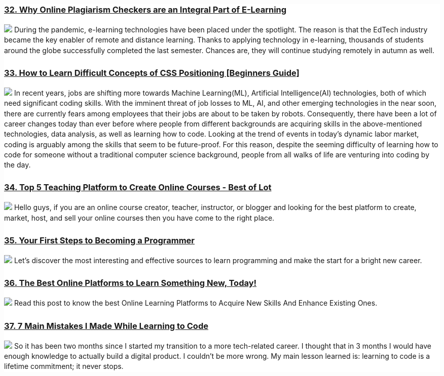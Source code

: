 ### [32. Why Online Plagiarism Checkers are an Integral Part of E-Learning](https://hackernoon.com/why-online-plagiarism-checkers-are-an-integral-part-of-e-learning-ls443u7c)
![](https://firebasestorage.googleapis.com/v0/b/hackernoon-app.appspot.com/o/images%2FtsZBtQG4MFQpX3O5254o4u5p3nR2-tn2o3url.jpeg?alt=media&token=77bdaeb2-fb1f-49b5-b3aa-5a7a69be9373)
During the pandemic, e-learning technologies have been placed under the spotlight. The reason is that the EdTech industry became the key enabler of remote and distance learning. Thanks to applying technology in e-learning, thousands of students around the globe successfully completed the last semester. Chances are, they will continue studying remotely in autumn as well.

### [33. How to Learn Difficult Concepts of CSS Positioning [Beginners Guide]](https://hackernoon.com/how-to-learn-difficult-concepts-of-css-positioning-beginners-guide-coef36vu)
![](https://cdn.hackernoon.com/drafts/em2q36ts.png)
In recent years, jobs are shifting more towards Machine Learning(ML), Artificial Intelligence(AI) technologies, both of which need significant coding skills. With the imminent threat of job losses to ML, AI, and other emerging technologies in the near soon, there are currently fears among employees that their jobs are about to be taken by robots. Consequently, there have been a lot of career changes today than ever before where people from different backgrounds are acquiring skills in the above-mentioned technologies, data analysis, as well as learning how to code. Looking at the trend of events in today’s dynamic labor market, coding is arguably among the skills that seem to be future-proof. For this reason, despite the seeming difficulty of learning how to code for someone without a traditional computer science background, people from all walks of life are venturing into coding by the day.

### [34. Top 5 Teaching Platform to Create Online Courses - Best of Lot](https://hackernoon.com/5-online-teaching-and-coaching-platforms-for-course-creators-and-bloggers-3lfj302n)
![](https://images.unsplash.com/photo-1542744094-f77e9f7a10b8?ixlib=rb-1.2.1&q=80&fm=jpg&crop=entropy&cs=tinysrgb&w=1080&fit=max&ixid=eyJhcHBfaWQiOjEwMDk2Mn0)
Hello guys, if you are an online course creator, teacher, instructor, or blogger and looking for the best platform to create, market, host, and sell your online courses then you have come to the right place. 

### [35. Your First Steps to Becoming a Programmer](https://hackernoon.com/your-first-steps-to-becoming-a-programmer)
![](https://cdn.hackernoon.com/images/qeIv6rNygoYrUXBwG7uA2lPpLSj2-zk1360h.jpeg)
Let’s discover the most interesting and effective sources to learn programming and make the start for a bright new career.

### [36. The Best Online Platforms to Learn Something New, Today!](https://hackernoon.com/the-best-online-platforms-to-learn-something-new-today)
![](https://cdn.hackernoon.com/images/da7H4NzOhAdhje46xkTgaLorF5m2-3c9315m.jpeg)
Read this post to know the best Online Learning Platforms to Acquire New Skills And Enhance Existing Ones.

### [37. 7 Main Mistakes I Made While Learning to Code](https://hackernoon.com/7-main-mistakes-i-made-while-learning-to-code-3bv3uf1)
![](https://cdn.hackernoon.com/drafts/xv2f3wr0.png)
So it has been two months since I started my transition to a more tech-related career. I thought that in 3 months I would have enough knowledge to actually build a digital product. I couldn’t be more wrong. My main lesson learned is: learning to code is a lifetime commitment; it never stops.
